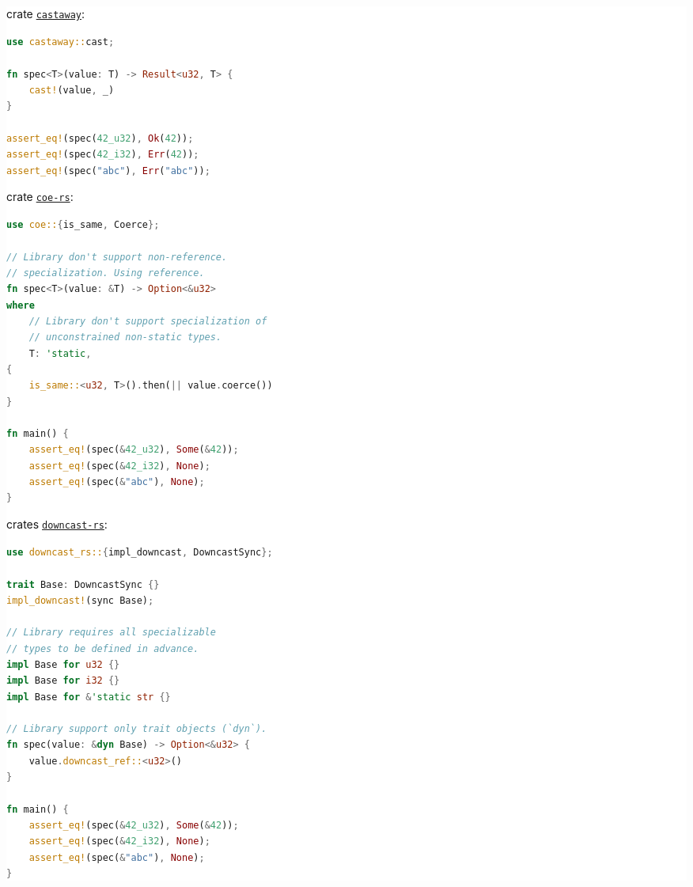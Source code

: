 </td><td style="vertical-align: top">

crate [`castaway`]:

```rust
use castaway::cast;

fn spec<T>(value: T) -> Result<u32, T> {
    cast!(value, _)
}

assert_eq!(spec(42_u32), Ok(42));
assert_eq!(spec(42_i32), Err(42));
assert_eq!(spec("abc"), Err("abc"));
```

</td></tr><tr><td style="vertical-align: top">

crate [`coe-rs`]:

```rust
use coe::{is_same, Coerce};

// Library don't support non-reference.
// specialization. Using reference.
fn spec<T>(value: &T) -> Option<&u32>
where
    // Library don't support specialization of
    // unconstrained non-static types.
    T: 'static,
{
    is_same::<u32, T>().then(|| value.coerce())
}

fn main() {
    assert_eq!(spec(&42_u32), Some(&42));
    assert_eq!(spec(&42_i32), None);
    assert_eq!(spec(&"abc"), None);
}
```

</td><td style="vertical-align: top">

crates [`downcast-rs`]:

```rust
use downcast_rs::{impl_downcast, DowncastSync};

trait Base: DowncastSync {}
impl_downcast!(sync Base);

// Library requires all specializable
// types to be defined in advance.
impl Base for u32 {}
impl Base for i32 {}
impl Base for &'static str {}

// Library support only trait objects (`dyn`).
fn spec(value: &dyn Base) -> Option<&u32> {
    value.downcast_ref::<u32>()
}

fn main() {
    assert_eq!(spec(&42_u32), Some(&42));
    assert_eq!(spec(&42_i32), None);
    assert_eq!(spec(&"abc"), None);
}
```


[API Documentation]: https://docs.rs/try-specialize
[subtyping]: https://doc.rust-lang.org/nomicon/subtyping.html
[coercion]: https://doc.rust-lang.org/nomicon/coercions.html
[release]: https://doc.rust-lang.org/cargo/reference/profiles.html#release
[`min_specialization`]: https://github.com/rust-lang/rust/pull/68970
[`min_spec...`]: https://github.com/rust-lang/rust/pull/68970 "min_specialization"
[`examples/encode.rs`]: https://github.com/zheland/try-specialize/blob/v0.1.1/examples/encode.rs
[`std::any::TypeId`]: https://doc.rust-lang.org/std/any/struct.TypeId.html
[`TypeId`]: https://doc.rust-lang.org/std/any/struct.TypeId.html "std::any::TypeId"
[`std::any::Any`]: https://doc.rust-lang.org/std/any/trait.Any.html
[`TypeId::of`]: https://doc.rust-lang.org/std/any/struct.TypeId.html#method.of "std::any::TypeId::of"
[`transmute`]: https://doc.rust-lang.org/std/mem/fn.transmute.html "std::mem::transmute"
[`transmute_copy`]: https://doc.rust-lang.org/std/mem/fn.transmute_copy.html "std::mem::transmute_copy"
[`ptr::read`]: https://doc.rust-lang.org/std/ptr/fn.read.html "std::ptr::read"
[`PartialEq`]: https://doc.rust-lang.org/std/cmp/trait.PartialEq.html "std::cmp::PartialEq"
[`Eq`]: https://doc.rust-lang.org/std/cmp/trait.Eq.html "std::cmp::Eq"
[`Arc::eq`]: https://doc.rust-lang.org/std/sync/struct.Arc.html#method.eq "<std::sync::Arc as PartialEq>::eq"
[`Arc<T>`]: https://doc.rust-lang.org/std/sync/struct.Arc.html "std::sync::Arc"
[`unreliable`]: https://docs.rs/try-specialize/latest/try_specialize/unreliable/index.html
[`LifetimeFree`]: https://docs.rs/try-specialize/latest/try_specialize/trait.LifetimeFree.html
[`Specialization`]: https://docs.rs/try-specialize/latest/try_specialize/struct.Specialization.html
[`try_new`]: https://docs.rs/try-specialize/latest/try_specialize/struct.Specialization.html#method.try_new "Specialization::try_new"
[`try_new_static`]: https://docs.rs/try-specialize/latest/try_specialize/struct.Specialization.html#method.try_new_static "Specialization::try_new_static"
[`try_new_ignore_lifetimes`]: https://docs.rs/try-specialize/latest/try_specialize/struct.Specialization.html#method.try_new_ignore_lifetimes "Specialization::try_new_ignore_lifetimes"
[`rev`]: https://docs.rs/try-specialize/latest/try_specialize/struct.Specialization.html#method.rev "Specialization::rev"
[`map`]: https://docs.rs/try-specialize/latest/try_specialize/struct.Specialization.html#method.map "Specialization::map"
[`specialize`]: https://docs.rs/try-specialize/latest/try_specialize/struct.Specialization.html#method.specialize "Specialization::specialize"
[`specialize_ref`]: https://docs.rs/try-specialize/latest/try_specialize/struct.Specialization.html#method.specialize_ref "Specialization::specialize_ref"
[`specialize_mut`]: https://docs.rs/try-specialize/latest/try_specialize/struct.Specialization.html#method.specialize_mut "Specialization::specialize_mut"
[`WeakSpecialization`]: https://docs.rs/try-specialize/latest/try_specialize/unreliable/trait.WeakSpecialization.html
[`try_new_if_lifetime_free_weak`]: https://docs.rs/try-specialize/latest/try_specialize/unreliable/trait.WeakSpecialization.html#method.try_new_if_lifetime_free_weak "unreliable::WeakSpecialization::try_new_if_lifetime_free_weak"
[`TrySpecialize`]: https://docs.rs/try-specialize/latest/try_specialize/trait.TrySpecialize.html
[`TrySpecialize::try_specialize`]: https://docs.rs/try-specialize/latest/try_specialize/trait.TrySpecialize.html#method.try_specialize
[`try_specialize`]: https://docs.rs/try-specialize/latest/try_specialize/trait.TrySpecialize.html#method.try_specialize "TrySpecialize::try_specialize"
[`TrySpecialize::try_specialize_ref`]: https://docs.rs/try-specialize/latest/try_specialize/trait.TrySpecialize.html#method.try_specialize_ref
[`try_specialize_ref`]: https://docs.rs/try-specialize/latest/try_specialize/trait.TrySpecialize.html#method.try_specialize_ref "TrySpecialize::try_specialize_ref"
[`try_specialize_from`]: https://docs.rs/try-specialize/latest/try_specialize/trait.TrySpecialize.html#method.try_specialize_from "TrySpecialize::try_specialize_from"
[`try_specialize_from_ref`]: https://docs.rs/try-specialize/latest/try_specialize/trait.TrySpecialize.html#method.try_specialize_from_ref "TrySpecialize::try_specialize_from_ref"
[`TrySpecialize::try_specialize_static`]: https://docs.rs/try-specialize/latest/try_specialize/trait.TrySpecialize.html#method.try_specialize_static
[`try_specialize_static`]: https://docs.rs/try-specialize/latest/try_specialize/trait.TrySpecialize.html#method.try_specialize_static "TrySpecialize::try_specialize_static"
[`try_specialize_ref_static`]: https://docs.rs/try-specialize/latest/try_specialize/trait.TrySpecialize.html#method.try_specialize_ref_static "TrySpecialize::try_specialize_ref_static"
[`..._ignore_lifetimes`]: https://docs.rs/try-specialize/latest/try_specialize/trait.TrySpecialize.html#method.try_specialize_ignore_lifetimes "TrySpecialize::try_specialize_ignore_lifetimes"
[`..._ref_ignore_lifetimes`]: https://docs.rs/try-specialize/latest/try_specialize/trait.TrySpecialize.html#method.try_specialize_ref_ignore_lifetimes "TrySpecialize::try_specialize_ref_ignore_lifetimes"
[`..._mut_ignore_lifetimes`]: https://docs.rs/try-specialize/latest/try_specialize/trait.TrySpecialize.html#method.try_specialize_mut_ignore_lifetimes "TrySpecialize::try_specialize_mut_ignore_lifetimes"
[`TrySpecializeWeak`]: https://docs.rs/try-specialize/latest/try_specialize/unreliable/trait.TrySpecializeWeak.html
[`..._if_lifetime_free_weak`]: https://docs.rs/try-specialize/latest/try_specialize/unreliable/trait.TrySpecializeWeak.html#method.try_specialize_if_lifetime_free_weak "unreliable::TrySpecializeWeak::try_specialize_if_lifetime_free_weak"
[`..._ref_if_lifetime_free_weak`]: https://docs.rs/try-specialize/latest/try_specialize/unreliable/trait.TrySpecializeWeak.html#method.try_specialize_ref_if_lifetime_free_weak "unreliable::TrySpecializeWeak::try_specialize_ref_if_lifetime_free_weak"
[`..._mut_if_lifetime_free_weak`]: https://docs.rs/try-specialize/latest/try_specialize/unreliable/trait.TrySpecializeWeak.html#method.try_specialize_mut_if_lifetime_free_weak "unreliable::TrySpecializeWeak::try_specialize_mut_if_lifetime_free_weak"
[`castaway`]: https://crates.io/crates/castaway
[`syllogism`]: https://crates.io/crates/syllogism
[`syllogism_macro`]: https://crates.io/crates/syllogism_macro
[`specialized-dispatch`]: https://crates.io/crates/specialized-dispatch
[`spec...ch`]: https://crates.io/crates/specialized-dispatch "specialized-dispatch"
[`spez`]: https://crates.io/crates/spez
[`coe-rs`]: https://crates.io/crates/coe-rs
[`downcast-rs`]: https://crates.io/crates/downcast-rs
[`impls`]: https://crates.io/crates/impls
[Autoref-Based Specialization]: https://lukaskalbertodt.github.io/2019/12/05/generalized-autoref-based-specialization.html